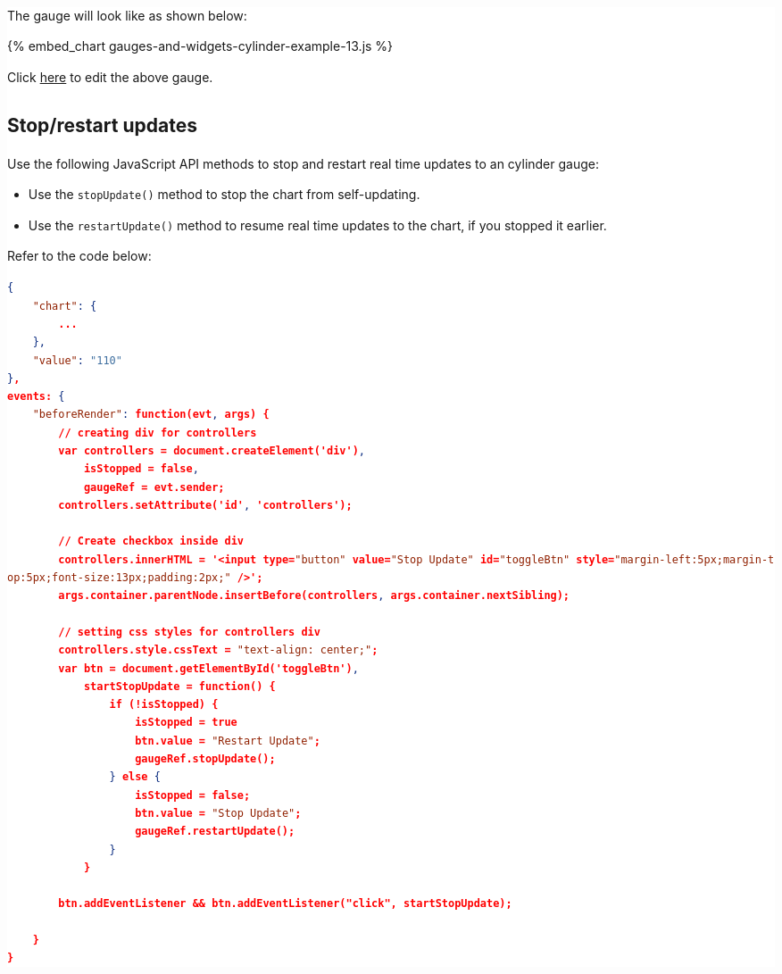 The gauge will look like as shown below:

{% embed_chart gauges-and-widgets-cylinder-example-13.js %}

Click [here](http://jsfiddle.net/fusioncharts/wcb7b8g3/ "@@open-newtab") to edit the above gauge.

## Stop/restart updates

Use the following JavaScript API methods to stop and restart real time updates to an cylinder gauge:

* Use the `stopUpdate()` method to stop the chart from self-updating.

* Use the `restartUpdate()` method to resume real time updates to the chart, if you stopped it earlier.

Refer to the code below:

```json
{
    "chart": {
        ...
    },
    "value": "110"
},
events: {
    "beforeRender": function(evt, args) {
        // creating div for controllers
        var controllers = document.createElement('div'),
            isStopped = false,
            gaugeRef = evt.sender;
        controllers.setAttribute('id', 'controllers');

        // Create checkbox inside div
        controllers.innerHTML = '<input type="button" value="Stop Update" id="toggleBtn" style="margin-left:5px;margin-top:5px;font-size:13px;padding:2px;" />';
        args.container.parentNode.insertBefore(controllers, args.container.nextSibling);

        // setting css styles for controllers div
        controllers.style.cssText = "text-align: center;";
        var btn = document.getElementById('toggleBtn'),
            startStopUpdate = function() {
                if (!isStopped) {
                    isStopped = true
                    btn.value = "Restart Update";
                    gaugeRef.stopUpdate();
                } else {
                    isStopped = false;
                    btn.value = "Stop Update";
                    gaugeRef.restartUpdate();
                }
            }

        btn.addEventListener && btn.addEventListener("click", startStopUpdate);

    }
}
```
